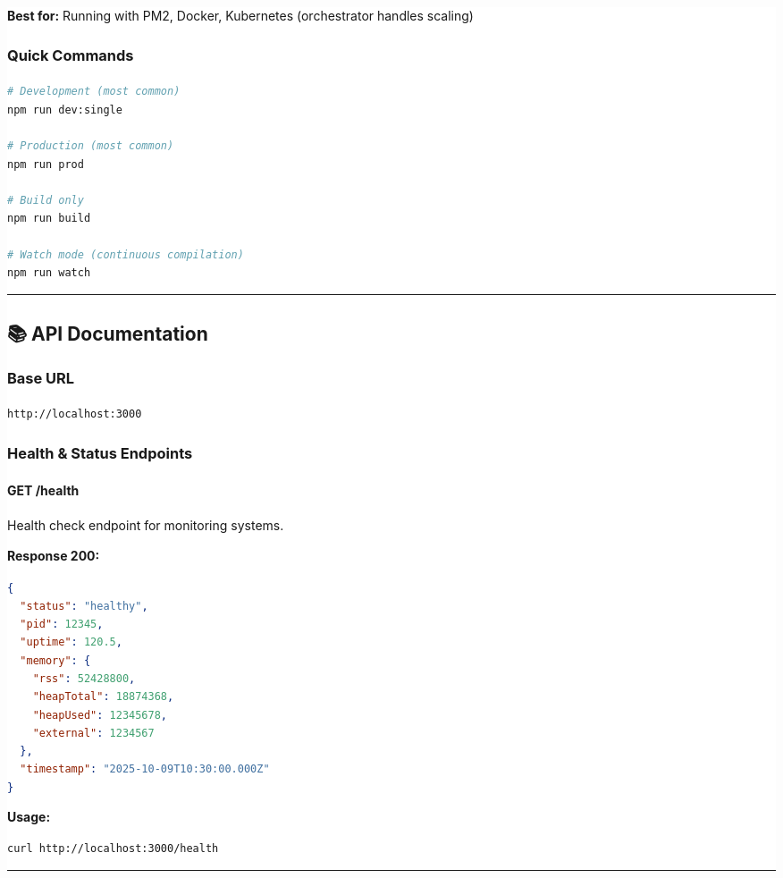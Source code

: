 **Best for:** Running with PM2, Docker, Kubernetes (orchestrator handles scaling)

### Quick Commands

```bash
# Development (most common)
npm run dev:single

# Production (most common)
npm run prod

# Build only
npm run build

# Watch mode (continuous compilation)
npm run watch
```

---

## 📚 API Documentation

### Base URL
```
http://localhost:3000
```

### Health & Status Endpoints

#### GET /health

Health check endpoint for monitoring systems.

**Response 200:**
```json
{
  "status": "healthy",
  "pid": 12345,
  "uptime": 120.5,
  "memory": {
    "rss": 52428800,
    "heapTotal": 18874368,
    "heapUsed": 12345678,
    "external": 1234567
  },
  "timestamp": "2025-10-09T10:30:00.000Z"
}
```

**Usage:**
```bash
curl http://localhost:3000/health
```

---